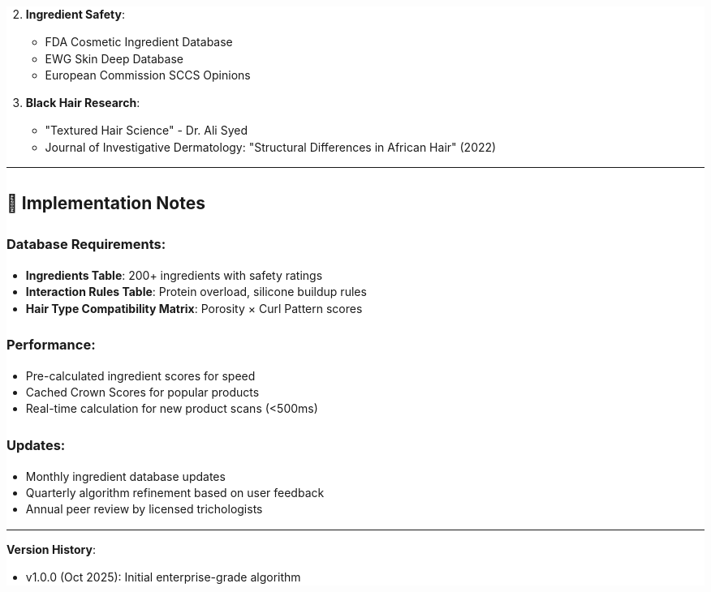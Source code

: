 2. **Ingredient Safety**:
   - FDA Cosmetic Ingredient Database
   - EWG Skin Deep Database
   - European Commission SCCS Opinions

3. **Black Hair Research**:
   - "Textured Hair Science" - Dr. Ali Syed
   - Journal of Investigative Dermatology: "Structural Differences in African Hair" (2022)

---

## 🚀 Implementation Notes

### **Database Requirements**:
- **Ingredients Table**: 200+ ingredients with safety ratings
- **Interaction Rules Table**: Protein overload, silicone buildup rules
- **Hair Type Compatibility Matrix**: Porosity × Curl Pattern scores

### **Performance**:
- Pre-calculated ingredient scores for speed
- Cached Crown Scores for popular products
- Real-time calculation for new product scans (<500ms)

### **Updates**:
- Monthly ingredient database updates
- Quarterly algorithm refinement based on user feedback
- Annual peer review by licensed trichologists

---

**Version History**:
- v1.0.0 (Oct 2025): Initial enterprise-grade algorithm
